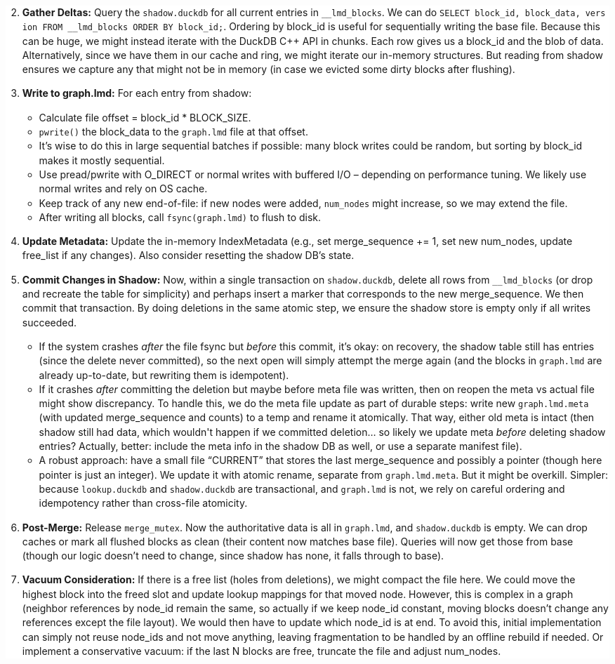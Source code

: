 2. **Gather Deltas:** Query the `shadow.duckdb` for all current entries in `__lmd_blocks`. We can do `SELECT block_id, block_data, version FROM __lmd_blocks ORDER BY block_id;`. Ordering by block\_id is useful for sequentially writing the base file. Because this can be huge, we might instead iterate with the DuckDB C++ API in chunks. Each row gives us a block\_id and the blob of data. Alternatively, since we have them in our cache and ring, we might iterate our in-memory structures. But reading from shadow ensures we capture any that might not be in memory (in case we evicted some dirty blocks after flushing).

3. **Write to graph.lmd:** For each entry from shadow:

   * Calculate file offset = block\_id \* BLOCK\_SIZE.
   * `pwrite()` the block\_data to the `graph.lmd` file at that offset.
   * It’s wise to do this in large sequential batches if possible: many block writes could be random, but sorting by block\_id makes it mostly sequential.
   * Use pread/pwrite with O\_DIRECT or normal writes with buffered I/O – depending on performance tuning. We likely use normal writes and rely on OS cache.
   * Keep track of any new end-of-file: if new nodes were added, `num_nodes` might increase, so we may extend the file.
   * After writing all blocks, call `fsync(graph.lmd)` to flush to disk.

4. **Update Metadata:** Update the in-memory IndexMetadata (e.g., set merge\_sequence += 1, set new num\_nodes, update free\_list if any changes). Also consider resetting the shadow DB’s state.

5. **Commit Changes in Shadow:** Now, within a single transaction on `shadow.duckdb`, delete all rows from `__lmd_blocks` (or drop and recreate the table for simplicity) and perhaps insert a marker that corresponds to the new merge\_sequence. We then commit that transaction. By doing deletions in the same atomic step, we ensure the shadow store is empty only if all writes succeeded.

   * If the system crashes *after* the file fsync but *before* this commit, it’s okay: on recovery, the shadow table still has entries (since the delete never committed), so the next open will simply attempt the merge again (and the blocks in `graph.lmd` are already up-to-date, but rewriting them is idempotent).
   * If it crashes *after* committing the deletion but maybe before meta file was written, then on reopen the meta vs actual file might show discrepancy. To handle this, we do the meta file update as part of durable steps: write new `graph.lmd.meta` (with updated merge\_sequence and counts) to a temp and rename it atomically. That way, either old meta is intact (then shadow still had data, which wouldn't happen if we committed deletion… so likely we update meta *before* deleting shadow entries? Actually, better: include the meta info in the shadow DB as well, or use a separate manifest file).
   * A robust approach: have a small file “CURRENT” that stores the last merge\_sequence and possibly a pointer (though here pointer is just an integer). We update it with atomic rename, separate from `graph.lmd.meta`. But it might be overkill. Simpler: because `lookup.duckdb` and `shadow.duckdb` are transactional, and `graph.lmd` is not, we rely on careful ordering and idempotency rather than cross-file atomicity.

6. **Post-Merge:** Release `merge_mutex`. Now the authoritative data is all in `graph.lmd`, and `shadow.duckdb` is empty. We can drop caches or mark all flushed blocks as clean (their content now matches base file). Queries will now get those from base (though our logic doesn’t need to change, since shadow has none, it falls through to base).

7. **Vacuum Consideration:** If there is a free list (holes from deletions), we might compact the file here. We could move the highest block into the freed slot and update lookup mappings for that moved node. However, this is complex in a graph (neighbor references by node\_id remain the same, so actually if we keep node\_id constant, moving blocks doesn’t change any references except the file layout). We would then have to update which node\_id is at end. To avoid this, initial implementation can simply not reuse node\_ids and not move anything, leaving fragmentation to be handled by an offline rebuild if needed. Or implement a conservative vacuum: if the last N blocks are free, truncate the file and adjust num\_nodes.
